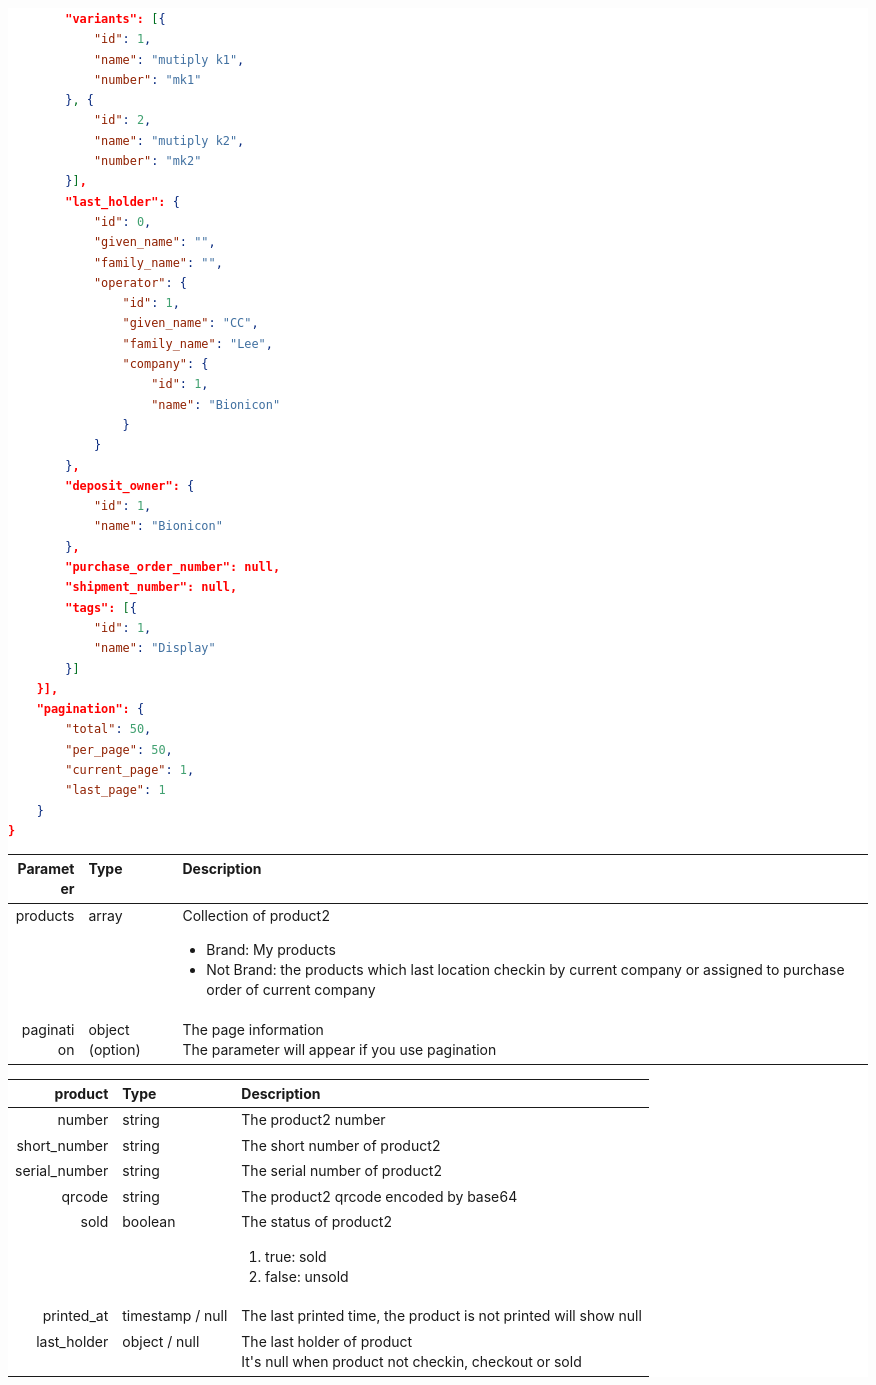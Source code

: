 ```json
        "variants": [{
            "id": 1,
            "name": "mutiply k1",
            "number": "mk1"
        }, {
            "id": 2,
            "name": "mutiply k2",
            "number": "mk2"
        }],
        "last_holder": {
            "id": 0,
            "given_name": "",
            "family_name": "",
            "operator": {
                "id": 1,
                "given_name": "CC",
                "family_name": "Lee",
                "company": {
                    "id": 1,
                    "name": "Bionicon"
                }
            }
        },
        "deposit_owner": {
            "id": 1,
            "name": "Bionicon"
        },
        "purchase_order_number": null,
        "shipment_number": null,
        "tags": [{
            "id": 1,
            "name": "Display"
        }]
    }],
    "pagination": {
        "total": 50,
        "per_page": 50,
        "current_page": 1,
        "last_page": 1
    }
}
```

| Parameter | Type | Description |
| -------: | :---- | :--- |
| products | array | Collection of product2<ul><li>Brand: My products</li><li>Not Brand: the products which last location checkin by current company or assigned to purchase order of current company</li></ul> |
| pagination | object (option) | The page information <br /> The parameter will appear if you use pagination |

| product | Type | Description |
| -------: | :---- | :--- |
| number | string | The product2 number |
| short_number | string | The short number of product2 |
| serial_number | string | The serial number of product2 |
| qrcode | string | The product2 qrcode encoded by base64 |
| sold | boolean | The status of product2<ol><li>true: sold</li><li>false: unsold</li></ol> |
| printed_at | timestamp / null | The last printed time, the product is not printed will show null |
| last_holder | object / null | The last holder of product<br />It's null when product not checkin, checkout or sold |